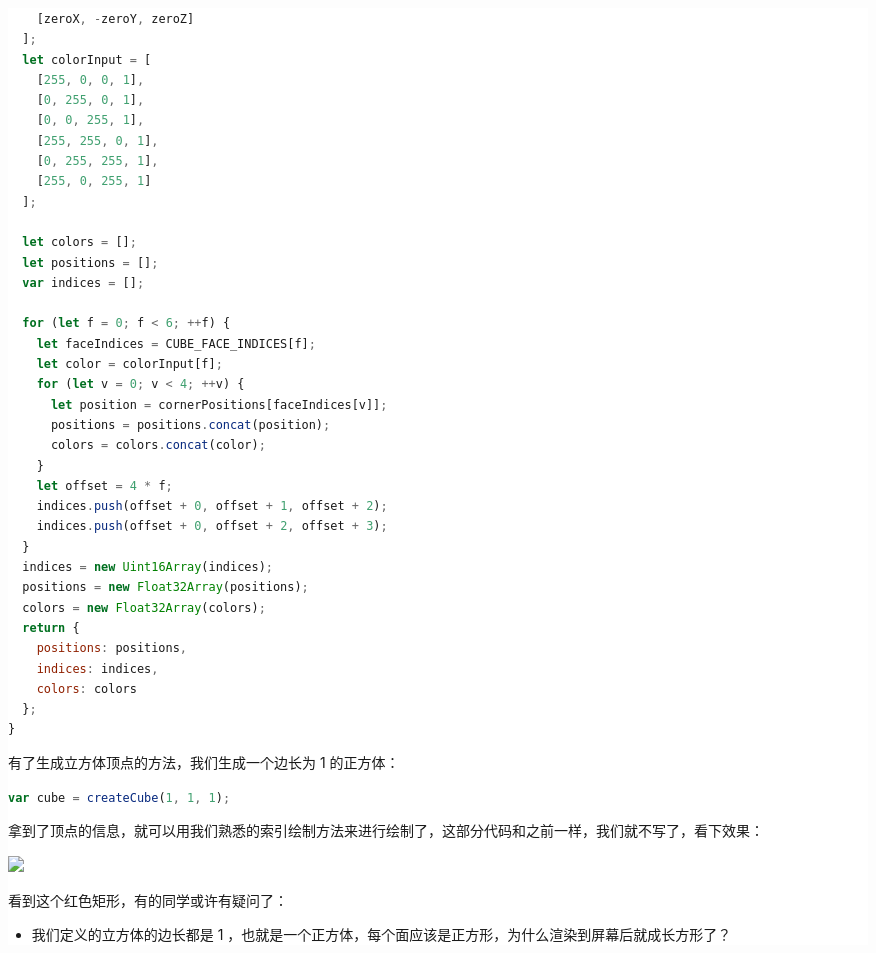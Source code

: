 ```javascript
    [zeroX, -zeroY, zeroZ]
  ];
  let colorInput = [
    [255, 0, 0, 1],
    [0, 255, 0, 1],
    [0, 0, 255, 1],
    [255, 255, 0, 1],
    [0, 255, 255, 1],
    [255, 0, 255, 1]
  ];

  let colors = [];
  let positions = [];
  var indices = [];

  for (let f = 0; f < 6; ++f) {
    let faceIndices = CUBE_FACE_INDICES[f];
    let color = colorInput[f];
    for (let v = 0; v < 4; ++v) {
      let position = cornerPositions[faceIndices[v]];
      positions = positions.concat(position);
      colors = colors.concat(color);
    }
    let offset = 4 * f;
    indices.push(offset + 0, offset + 1, offset + 2);
    indices.push(offset + 0, offset + 2, offset + 3);
  }
  indices = new Uint16Array(indices);
  positions = new Float32Array(positions);
  colors = new Float32Array(colors);
  return {
    positions: positions,
    indices: indices,
    colors: colors
  };
} 

```

有了生成立方体顶点的方法，我们生成一个边长为 1 的正方体：

```javascript
var cube = createCube(1, 1, 1);
```

拿到了顶点的信息，就可以用我们熟悉的索引绘制方法来进行绘制了，这部分代码和之前一样，我们就不写了，看下效果：

![](https://p1-jj.byteimg.com/tos-cn-i-t2oaga2asx/gold-user-assets/2018/9/30/16629a1a1667d97c~tplv-t2oaga2asx-image.image)

看到这个红色矩形，有的同学或许有疑问了：

* 我们定义的立方体的边长都是 1 ，也就是一个正方体，每个面应该是正方形，为什么渲染到屏幕后就成长方形了？ 

